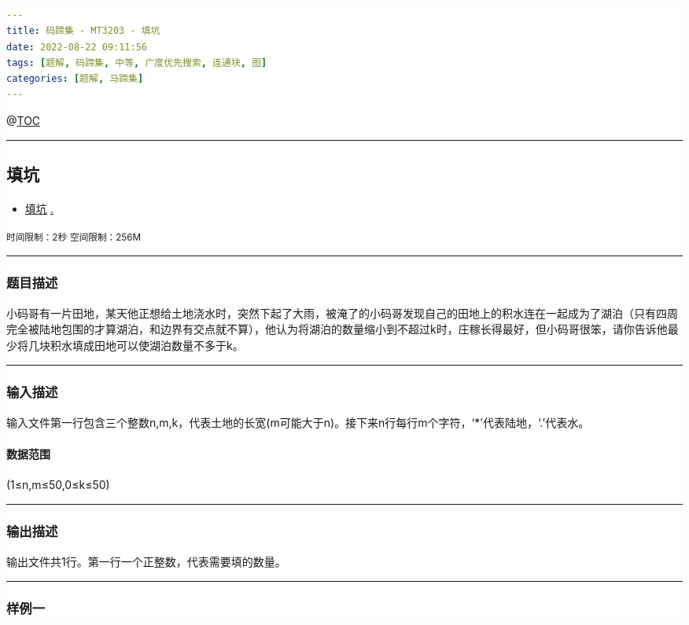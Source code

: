 ```yaml
---
title: 码蹄集 - MT3203 - 填坑
date: 2022-08-22 09:11:56
tags: [题解, 码蹄集, 中等, 广度优先搜索, 连通块, 图]
categories: [题解, 马蹄集]
---
```


@[TOC](传送门)


---


## 填坑
+ <a href="https://matiji.net/exam/brushquestion/203/3846/4C6668FEB8CFD6520DE73B365B31D1A4"> 填坑</a> <a href="https://matiji.net/exam/dohomework/1500/5">.</a>

<small>时间限制：2秒</small>
<small>空间限制：256M</small>



---



### 题目描述

小码哥有一片田地，某天他正想给土地浇水时，突然下起了大雨，被淹了的小码哥发现自己的田地上的积水连在一起成为了湖泊（只有四周完全被陆地包围的才算湖泊，和边界有交点就不算），他认为将湖泊的数量缩小到不超过k时，庄稼长得最好，但小码哥很笨，请你告诉他最少将几块积水填成田地可以使湖泊数量不多于k。

---

### 输入描述



输入文件第一行包含三个整数n,m,k，代表土地的长宽(m可能大于n)。接下来n行每行m个字符，‘*’代表陆地，‘.’代表水。

#### 数据范围

(1≤n,m≤50,0≤k≤50)



---


### 输出描述


输出文件共1行。第一行一个正整数，代表需要填的数量。



---


### 样例一
